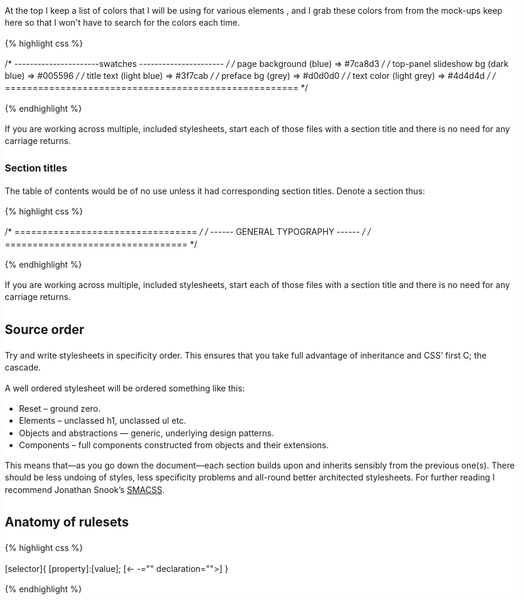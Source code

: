 At the top I keep a list of colors that I will be using for various elements , and I grab these colors from from the mock-ups keep here so that I won't have to search for the colors each time.

{% highlight css %}

/* ----------------------swatches ---------------------- */
/*  page background (blue)             => #7ca8d3        */
/*  top-panel slideshow bg (dark blue) => #005596        */
/*  title text (light blue)            => #3f7cab        */
/*  preface bg (grey)                  => #d0d0d0        */
/*  text color (light grey)            => #4d4d4d        */
/* ===================================================== */

{% endhighlight %}

If you are working across multiple, included stylesheets, start each of those files with a section title and there is no need for any carriage returns.

### Section titles

The table of contents would be of no use unless it had corresponding section titles. Denote a section thus:

{% highlight css %}

/* ================================= */
/* ------  GENERAL TYPOGRAPHY ------ */
/* ================================= */

{% endhighlight %}

If you are working across multiple, included stylesheets, start each of those files with a section title and there is no need for any carriage returns.

## Source order

Try and write stylesheets in specificity order. This ensures that you take full advantage of inheritance and CSS’ first C; the cascade.

A well ordered stylesheet will be ordered something like this:
- Reset – ground zero.
- Elements – unclassed h1, unclassed ul etc.
- Objects and abstractions — generic, underlying design patterns.
- Components – full components constructed from objects and their extensions.

This means that—as you go down the document—each section builds upon and inherits sensibly from the previous one(s). There should be less undoing of styles, less specificity problems and all-round better architected stylesheets.
For further reading I recommend Jonathan Snook’s [SMACSS](http://smacss.com/).

## Anatomy of rulesets

{% highlight css %}

[selector]{
    [property]:[value];
    [<- -="" declaration="">]
}

{% endhighlight %}
